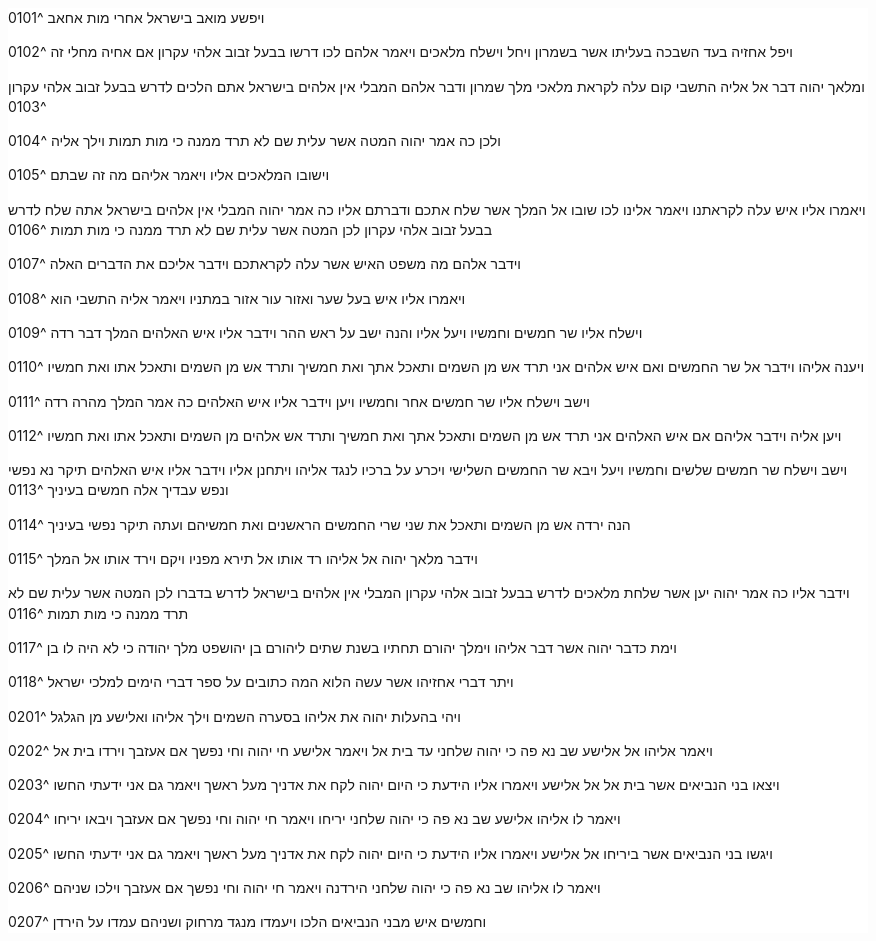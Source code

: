ויפשע מואב בישראל אחרי מות אחאב ^0101

ויפל אחזיה בעד השבכה בעליתו אשר בשמרון ויחל וישלח מלאכים ויאמר אלהם לכו דרשו בבעל זבוב אלהי עקרון אם אחיה מחלי זה ^0102

ומלאך יהוה דבר אל אליה התשבי קום עלה לקראת מלאכי מלך שמרון ודבר אלהם המבלי אין אלהים בישראל אתם הלכים לדרש בבעל זבוב אלהי עקרון ^0103

ולכן כה אמר יהוה המטה אשר עלית שם לא תרד ממנה כי מות תמות וילך אליה ^0104

וישובו המלאכים אליו ויאמר אליהם מה זה שבתם ^0105

ויאמרו אליו איש עלה לקראתנו ויאמר אלינו לכו שובו אל המלך אשר שלח אתכם ודברתם אליו כה אמר יהוה המבלי אין אלהים בישראל אתה שלח לדרש בבעל זבוב אלהי עקרון לכן המטה אשר עלית שם לא תרד ממנה כי מות תמות ^0106

וידבר אלהם מה משפט האיש אשר עלה לקראתכם וידבר אליכם את הדברים האלה ^0107

ויאמרו אליו איש בעל שער ואזור עור אזור במתניו ויאמר אליה התשבי הוא ^0108

וישלח אליו שר חמשים וחמשיו ויעל אליו והנה ישב על ראש ההר וידבר אליו איש האלהים המלך דבר רדה ^0109

ויענה אליהו וידבר אל שר החמשים ואם איש אלהים אני תרד אש מן השמים ותאכל אתך ואת חמשיך ותרד אש מן השמים ותאכל אתו ואת חמשיו ^0110

וישב וישלח אליו שר חמשים אחר וחמשיו ויען וידבר אליו איש האלהים כה אמר המלך מהרה רדה ^0111

ויען אליה וידבר אליהם אם איש האלהים אני תרד אש מן השמים ותאכל אתך ואת חמשיך ותרד אש אלהים מן השמים ותאכל אתו ואת חמשיו ^0112

וישב וישלח שר חמשים שלשים וחמשיו ויעל ויבא שר החמשים השלישי ויכרע על ברכיו לנגד אליהו ויתחנן אליו וידבר אליו איש האלהים תיקר נא נפשי ונפש עבדיך אלה חמשים בעיניך ^0113

הנה ירדה אש מן השמים ותאכל את שני שרי החמשים הראשנים ואת חמשיהם ועתה תיקר נפשי בעיניך ^0114

וידבר מלאך יהוה אל אליהו רד אותו אל תירא מפניו ויקם וירד אותו אל המלך ^0115

וידבר אליו כה אמר יהוה יען אשר שלחת מלאכים לדרש בבעל זבוב אלהי עקרון המבלי אין אלהים בישראל לדרש בדברו לכן המטה אשר עלית שם לא תרד ממנה כי מות תמות ^0116

וימת כדבר יהוה אשר דבר אליהו וימלך יהורם תחתיו בשנת שתים ליהורם בן יהושפט מלך יהודה כי לא היה לו בן ^0117

ויתר דברי אחזיהו אשר עשה הלוא המה כתובים על ספר דברי הימים למלכי ישראל ^0118

ויהי בהעלות יהוה את אליהו בסערה השמים וילך אליהו ואלישע מן הגלגל ^0201

ויאמר אליהו אל אלישע שב נא פה כי יהוה שלחני עד בית אל ויאמר אלישע חי יהוה וחי נפשך אם אעזבך וירדו בית אל ^0202

ויצאו בני הנביאים אשר בית אל אל אלישע ויאמרו אליו הידעת כי היום יהוה לקח את אדניך מעל ראשך ויאמר גם אני ידעתי החשו ^0203

ויאמר לו אליהו אלישע שב נא פה כי יהוה שלחני יריחו ויאמר חי יהוה וחי נפשך אם אעזבך ויבאו יריחו ^0204

ויגשו בני הנביאים אשר ביריחו אל אלישע ויאמרו אליו הידעת כי היום יהוה לקח את אדניך מעל ראשך ויאמר גם אני ידעתי החשו ^0205

ויאמר לו אליהו שב נא פה כי יהוה שלחני הירדנה ויאמר חי יהוה וחי נפשך אם אעזבך וילכו שניהם ^0206

וחמשים איש מבני הנביאים הלכו ויעמדו מנגד מרחוק ושניהם עמדו על הירדן ^0207
